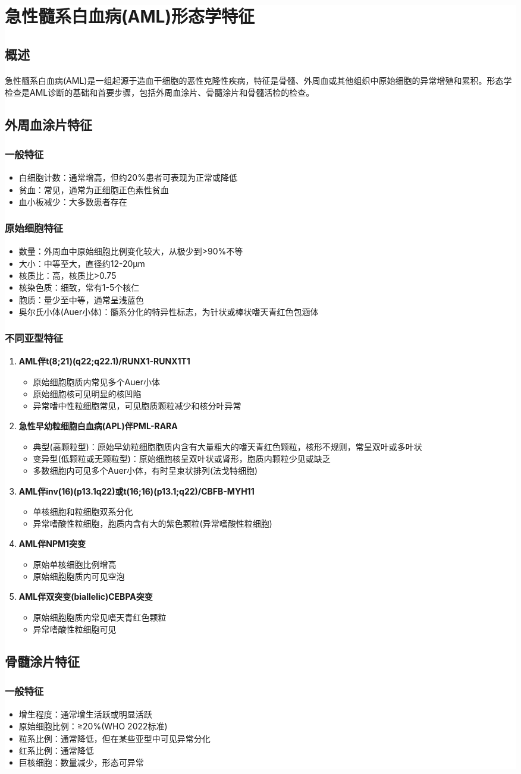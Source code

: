 # 急性髓系白血病(AML)形态学特征

## 概述

急性髓系白血病(AML)是一组起源于造血干细胞的恶性克隆性疾病，特征是骨髓、外周血或其他组织中原始细胞的异常增殖和累积。形态学检查是AML诊断的基础和首要步骤，包括外周血涂片、骨髓涂片和骨髓活检的检查。

## 外周血涂片特征

### 一般特征
- 白细胞计数：通常增高，但约20%患者可表现为正常或降低
- 贫血：常见，通常为正细胞正色素性贫血
- 血小板减少：大多数患者存在

### 原始细胞特征
- 数量：外周血中原始细胞比例变化较大，从极少到>90%不等
- 大小：中等至大，直径约12-20μm
- 核质比：高，核质比>0.75
- 核染色质：细致，常有1-5个核仁
- 胞质：量少至中等，通常呈浅蓝色
- 奥尔氏小体(Auer小体)：髓系分化的特异性标志，为针状或棒状嗜天青红色包涵体

### 不同亚型特征
1. **AML伴t(8;21)(q22;q22.1)/RUNX1-RUNX1T1**
   - 原始细胞胞质内常见多个Auer小体
   - 原始细胞核可见明显的核凹陷
   - 异常嗜中性粒细胞常见，可见胞质颗粒减少和核分叶异常

2. **急性早幼粒细胞白血病(APL)伴PML-RARA**
   - 典型(高颗粒型)：原始早幼粒细胞胞质内含有大量粗大的嗜天青红色颗粒，核形不规则，常呈双叶或多叶状
   - 变异型(低颗粒或无颗粒型)：原始细胞核呈双叶状或肾形，胞质内颗粒少见或缺乏
   - 多数细胞内可见多个Auer小体，有时呈束状排列(法戈特细胞)

3. **AML伴inv(16)(p13.1q22)或t(16;16)(p13.1;q22)/CBFB-MYH11**
   - 单核细胞和粒细胞双系分化
   - 异常嗜酸性粒细胞，胞质内含有大的紫色颗粒(异常嗜酸性粒细胞)

4. **AML伴NPM1突变**
   - 原始单核细胞比例增高
   - 原始细胞胞质内可见空泡

5. **AML伴双突变(biallelic)CEBPA突变**
   - 原始细胞胞质内常见嗜天青红色颗粒
   - 异常嗜酸性粒细胞可见

## 骨髓涂片特征

### 一般特征
- 增生程度：通常增生活跃或明显活跃
- 原始细胞比例：≥20%(WHO 2022标准)
- 粒系比例：通常降低，但在某些亚型中可见异常分化
- 红系比例：通常降低
- 巨核细胞：数量减少，形态可异常
